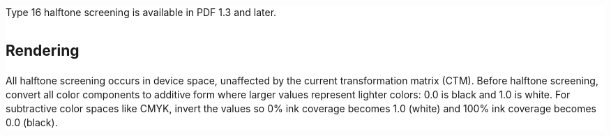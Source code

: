 Type 16 halftone screening is available in PDF 1.3 and later.

## Rendering

All halftone screening occurs in device space, unaffected by the current
transformation matrix (CTM). Before halftone screening, convert all color
components to additive form where larger values represent lighter colors: 0.0
is black and 1.0 is white. For subtractive color spaces like CMYK, invert the
values so 0% ink coverage becomes 1.0 (white) and 100% ink coverage becomes 0.0
(black).
